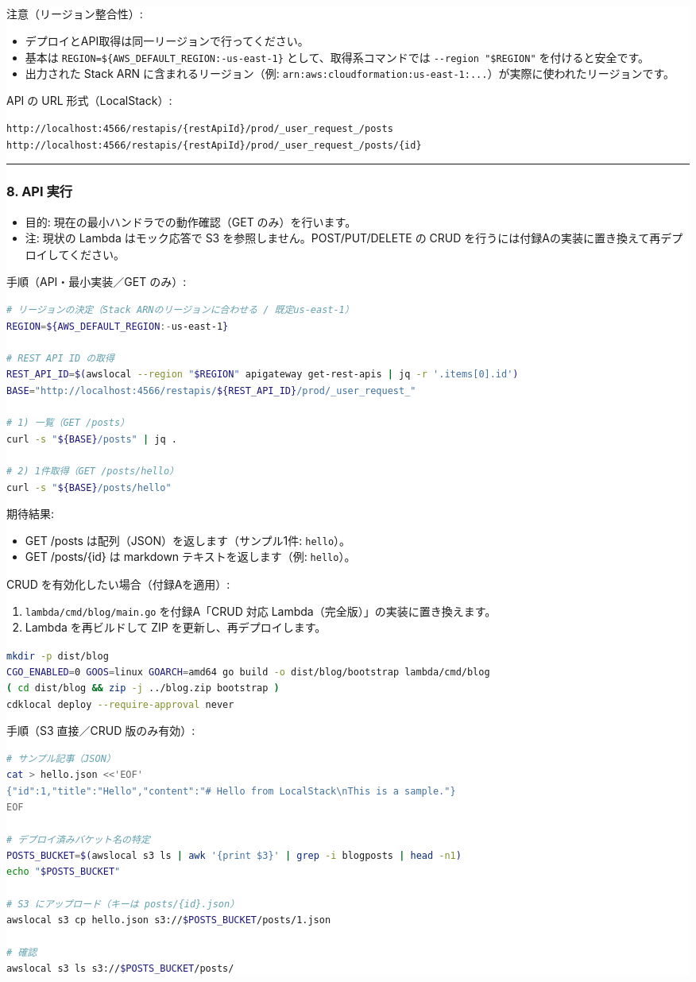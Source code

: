 注意（リージョン整合性）:
- デプロイとAPI取得は同一リージョンで行ってください。
- 基本は `REGION=${AWS_DEFAULT_REGION:-us-east-1}` として、取得系コマンドでは `--region "$REGION"` を付けると安全です。
- 出力された Stack ARN に含まれるリージョン（例: `arn:aws:cloudformation:us-east-1:...`）が実際に使われたリージョンです。

API の URL 形式（LocalStack）:

```text
http://localhost:4566/restapis/{restApiId}/prod/_user_request_/posts
http://localhost:4566/restapis/{restApiId}/prod/_user_request_/posts/{id}
```

---

### 8. API 実行

- 目的: 現在の最小ハンドラでの動作確認（GET のみ）を行います。
- 注: 現状の Lambda はモック応答で S3 を参照しません。POST/PUT/DELETE の CRUD を行うには付録Aの実装に置き換えて再デプロイしてください。

手順（API・最小実装／GET のみ）:

```bash
# リージョンの決定（Stack ARNのリージョンに合わせる / 既定us-east-1）
REGION=${AWS_DEFAULT_REGION:-us-east-1}

# REST API ID の取得
REST_API_ID=$(awslocal --region "$REGION" apigateway get-rest-apis | jq -r '.items[0].id')
BASE="http://localhost:4566/restapis/${REST_API_ID}/prod/_user_request_"

# 1) 一覧（GET /posts）
curl -s "${BASE}/posts" | jq .

# 2) 1件取得（GET /posts/hello）
curl -s "${BASE}/posts/hello"
```

期待結果:

- GET /posts は配列（JSON）を返します（サンプル1件: `hello`）。
- GET /posts/{id} は markdown テキストを返します（例: `hello`）。

CRUD を有効化したい場合（付録Aを適用）:

1) `lambda/cmd/blog/main.go` を付録A「CRUD 対応 Lambda（完全版）」の実装に置き換えます。
2) Lambda を再ビルドして ZIP を更新し、再デプロイします。

```bash
mkdir -p dist/blog
CGO_ENABLED=0 GOOS=linux GOARCH=amd64 go build -o dist/blog/bootstrap lambda/cmd/blog
( cd dist/blog && zip -j ../blog.zip bootstrap )
cdklocal deploy --require-approval never
```

手順（S3 直接／CRUD 版のみ有効）:

```bash
# サンプル記事（JSON）
cat > hello.json <<'EOF'
{"id":1,"title":"Hello","content":"# Hello from LocalStack\nThis is a sample."}
EOF

# デプロイ済みバケット名の特定
POSTS_BUCKET=$(awslocal s3 ls | awk '{print $3}' | grep -i blogposts | head -n1)
echo "$POSTS_BUCKET"

# S3 にアップロード（キーは posts/{id}.json）
awslocal s3 cp hello.json s3://$POSTS_BUCKET/posts/1.json

# 確認
awslocal s3 ls s3://$POSTS_BUCKET/posts/
```